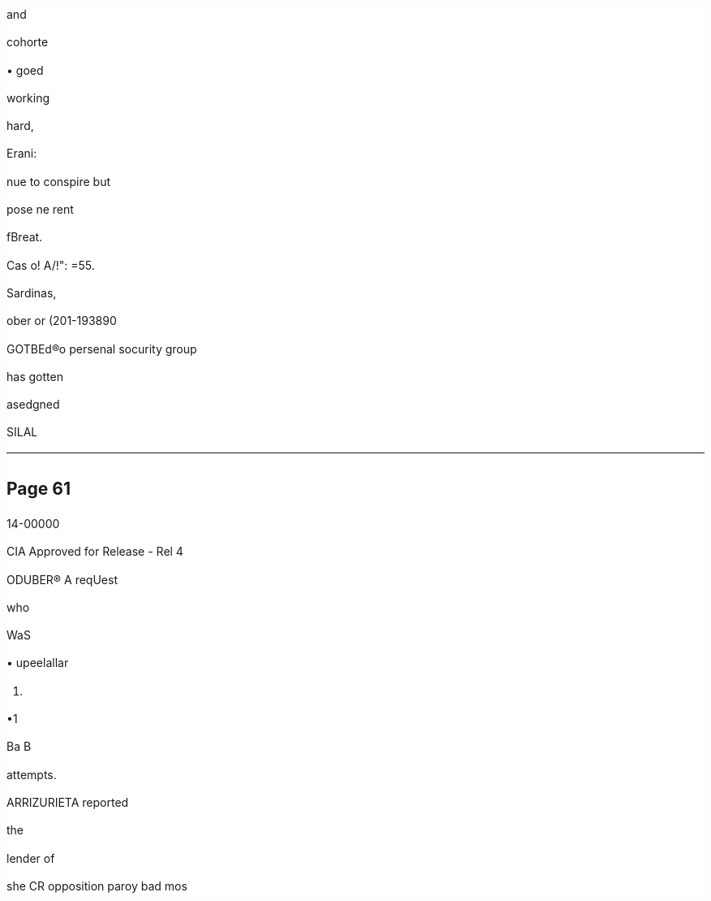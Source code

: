 and

cohorte

• goed

working

hard,

Erani:

nue to conspire but

pose ne rent

fBreat.

Cas o! A/!": =55.

Sardinas,

ober or (201-193890

GOTBEd®o persenal socurity group

has gotten

asedgned

SILAL

---

## Page 61

14-00000

CIA Approved for Release - Rel 4

ODUBER® A reqUest

who

WaS

• upeelallar

1.

•1

Ba B

attempts.

ARRIZURIETA reported

the

lender of

she CR opposition paroy bad mos
